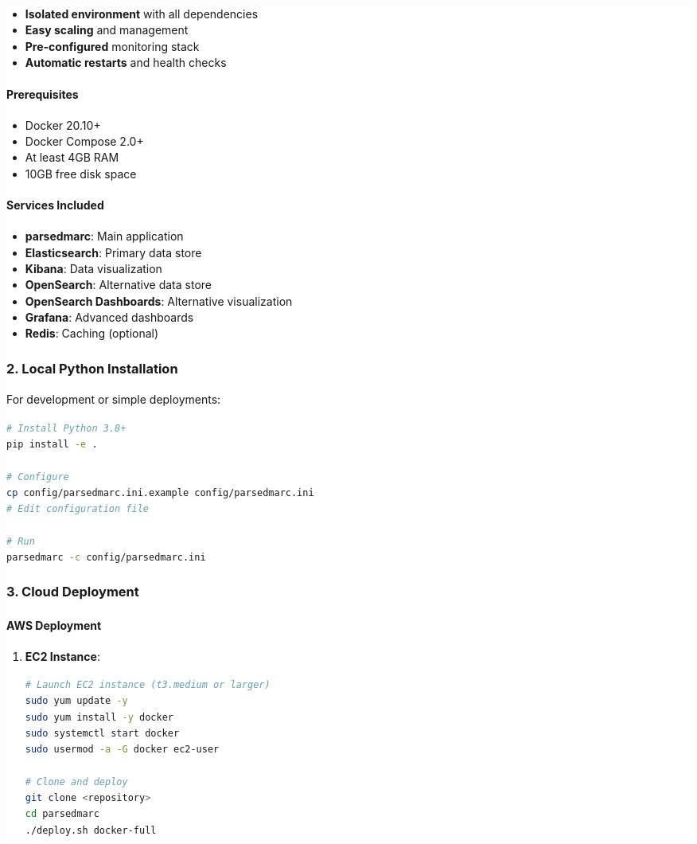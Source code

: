 - **Isolated environment** with all dependencies
- **Easy scaling** and management
- **Pre-configured** monitoring stack
- **Automatic restarts** and health checks

#### Prerequisites

- Docker 20.10+
- Docker Compose 2.0+
- At least 4GB RAM
- 10GB free disk space

#### Services Included

- **parsedmarc**: Main application
- **Elasticsearch**: Primary data store
- **Kibana**: Data visualization
- **OpenSearch**: Alternative data store
- **OpenSearch Dashboards**: Alternative visualization
- **Grafana**: Advanced dashboards
- **Redis**: Caching (optional)

### 2. Local Python Installation

For development or simple deployments:

```bash
# Install Python 3.8+
pip install -e .

# Configure
cp config/parsedmarc.ini.example config/parsedmarc.ini
# Edit configuration file

# Run
parsedmarc -c config/parsedmarc.ini
```

### 3. Cloud Deployment

#### AWS Deployment

1. **EC2 Instance**:
   ```bash
   # Launch EC2 instance (t3.medium or larger)
   sudo yum update -y
   sudo yum install -y docker
   sudo systemctl start docker
   sudo usermod -a -G docker ec2-user
   
   # Clone and deploy
   git clone <repository>
   cd parsedmarc
   ./deploy.sh docker-full
   ```
